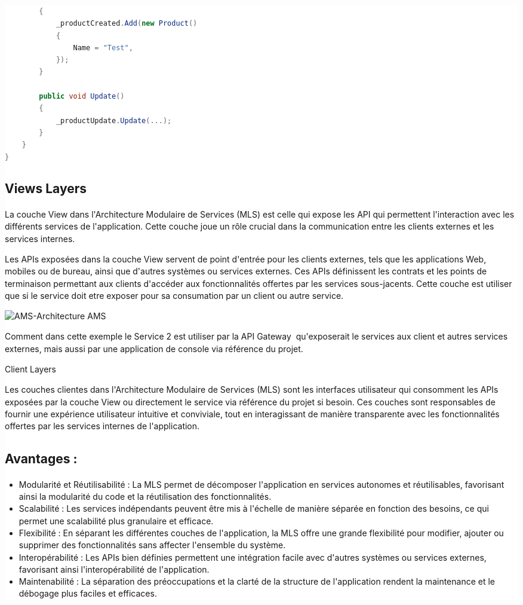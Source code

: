 ````csharp
        {
            _productCreated.Add(new Product()
            {
                Name = "Test",
            });
        }

        public void Update()
        {
            _productUpdate.Update(...);
        }
    }
}
````

## Views Layers

La couche View dans l'Architecture Modulaire de Services (MLS) est celle qui expose les API qui permettent l'interaction avec les différents services de l'application. Cette couche joue un rôle crucial dans la communication entre les clients externes et les services internes.

Les APIs exposées dans la couche View servent de point d'entrée pour les clients externes, tels que les applications Web, mobiles ou de bureau, ainsi que d'autres systèmes ou services externes. Ces APIs définissent les contrats et les points de terminaison permettant aux clients d'accéder aux fonctionnalités offertes par les services sous-jacents. Cette couche est utiliser que si le service doit etre exposer pour sa consumation par un client ou autre service.

![AMS-Architecture AMS](https://github.com/JoeDevSharp/Modular-Layered-Service-Architecture-MLS-/assets/26557328/625d173b-bd37-478d-97c0-321c79a64f22)


Comment dans cette exemple le Service 2 est utiliser par la API Gateway  qu'exposerait le services aux client et autres services externes, mais aussi par une application de console via référence du projet.

Client Layers

Les couches clientes dans l'Architecture Modulaire de Services (MLS) sont les interfaces utilisateur qui consomment les APIs exposées par la couche View ou directement le service via référence du projet si besoin. Ces couches sont responsables de fournir une expérience utilisateur intuitive et conviviale, tout en interagissant de manière transparente avec les fonctionnalités offertes par les services internes de l'application.

## Avantages :
- Modularité et Réutilisabilité : La MLS permet de décomposer l'application en services autonomes et réutilisables, favorisant ainsi la modularité du code et la réutilisation des fonctionnalités.
- Scalabilité : Les services indépendants peuvent être mis à l'échelle de manière séparée en fonction des besoins, ce qui permet une scalabilité plus granulaire et efficace.
- Flexibilité : En séparant les différentes couches de l'application, la MLS offre une grande flexibilité pour modifier, ajouter ou supprimer des fonctionnalités sans affecter l'ensemble du système.
- Interopérabilité : Les APIs bien définies permettent une intégration facile avec d'autres systèmes ou services externes, favorisant ainsi l'interopérabilité de l'application.
- Maintenabilité : La séparation des préoccupations et la clarté de la structure de l'application rendent la maintenance et le débogage plus faciles et efficaces.
